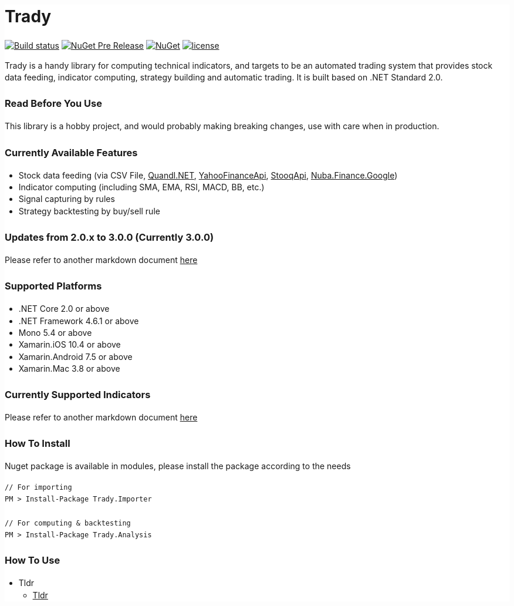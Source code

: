 # Trady
[![Build status](https://ci.appveyor.com/api/projects/status/kqwo74gn5ms3h0n2?svg=true)](https://ci.appveyor.com/project/lppkarl/trady)
[![NuGet Pre Release](https://img.shields.io/nuget/v/Trady.Analysis.svg)](https://www.nuget.org/packages/Trady.Analysis/3.0.0)
[![NuGet](https://img.shields.io/nuget/dt/Trady.Analysis.svg)](https://www.nuget.org/packages/Trady.Analysis/3.0.0)
[![license](https://img.shields.io/github/license/lppkarl/Trady.svg)](LICENSE)

Trady is a handy library for computing technical indicators, and targets to be an automated trading system that provides stock data feeding, indicator computing, strategy building and automatic trading. It is built based on .NET Standard 2.0.

### Read Before You Use
This library is a hobby project, and would probably making breaking changes, use with care when in production.

### Currently Available Features
* Stock data feeding (via CSV File, [Quandl.NET](https://github.com/lppkarl/Quandl.NET), [YahooFinanceApi](https://github.com/lppkarl/YahooFinanceApi), [StooqApi](https://github.com/lppkarl/StooqApi), [Nuba.Finance.Google](https://github.com/nubasoftware/Nuba.Finance.Google))
* Indicator computing (including SMA, EMA, RSI, MACD, BB, etc.)
* Signal capturing by rules
* Strategy backtesting by buy/sell rule

### Updates from 2.0.x to 3.0.0 (Currently 3.0.0)
Please refer to another markdown document [here](update_from_2.0.x.md)

### Supported Platforms
* .NET Core 2.0 or above
* .NET Framework 4.6.1 or above
* Mono 5.4 or above
* Xamarin.iOS 10.4 or above
* Xamarin.Android 7.5 or above
* Xamarin.Mac 3.8 or above

### Currently Supported Indicators
Please refer to another markdown document [here](supported_indicators.md)

### How To Install
Nuget package is available in modules, please install the package according to the needs

    // For importing
    PM > Install-Package Trady.Importer 

    // For computing & backtesting
    PM > Install-Package Trady.Analysis

### How To Use
<a name="Content"></a>
* Tldr
    * [Tldr](#tldr)
